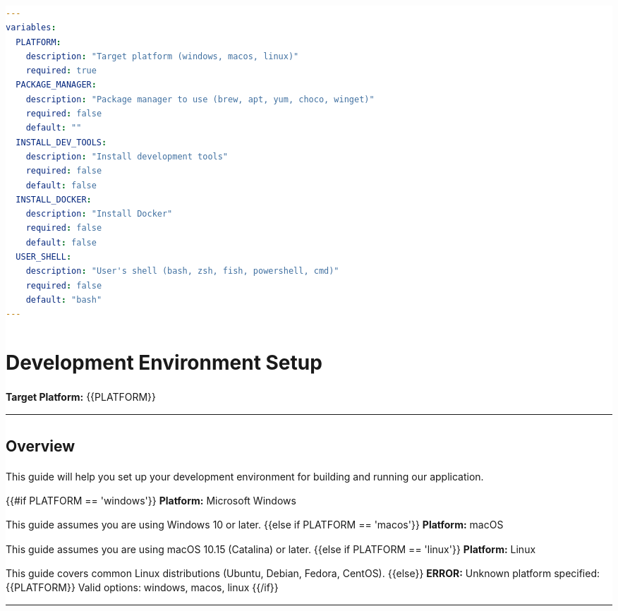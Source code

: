 ```yaml
---
variables:
  PLATFORM:
    description: "Target platform (windows, macos, linux)"
    required: true
  PACKAGE_MANAGER:
    description: "Package manager to use (brew, apt, yum, choco, winget)"
    required: false
    default: ""
  INSTALL_DEV_TOOLS:
    description: "Install development tools"
    required: false
    default: false
  INSTALL_DOCKER:
    description: "Install Docker"
    required: false
    default: false
  USER_SHELL:
    description: "User's shell (bash, zsh, fish, powershell, cmd)"
    required: false
    default: "bash"
---
```


# Development Environment Setup

**Target Platform:** {{PLATFORM}}

---

## Overview

This guide will help you set up your development environment for building and running our application.

{{#if PLATFORM == 'windows'}}
**Platform:** Microsoft Windows

This guide assumes you are using Windows 10 or later.
{{else if PLATFORM == 'macos'}}
**Platform:** macOS

This guide assumes you are using macOS 10.15 (Catalina) or later.
{{else if PLATFORM == 'linux'}}
**Platform:** Linux

This guide covers common Linux distributions (Ubuntu, Debian, Fedora, CentOS).
{{else}}
**ERROR:** Unknown platform specified: {{PLATFORM}}
Valid options: windows, macos, linux
{{/if}}

---